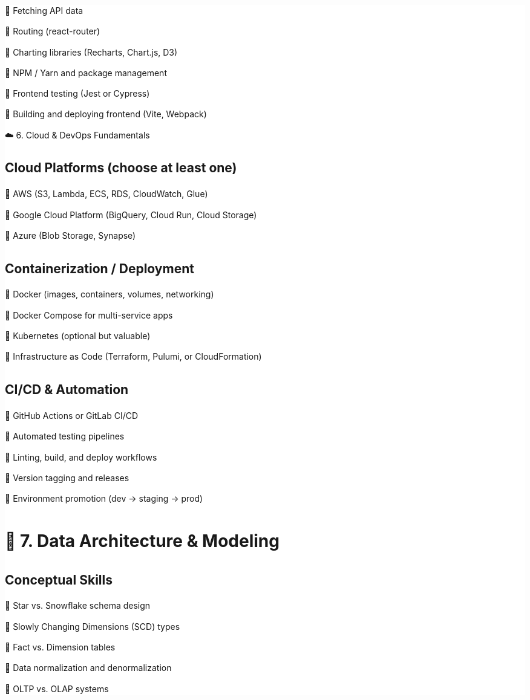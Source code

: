🔲 Fetching API data

🔲 Routing (react-router)

🔲 Charting libraries (Recharts, Chart.js, D3)

🔲 NPM / Yarn and package management

🔲 Frontend testing (Jest or Cypress)

🔲 Building and deploying frontend (Vite, Webpack)

☁️ 6. Cloud & DevOps Fundamentals

## Cloud Platforms (choose at least one)

🔲 AWS (S3, Lambda, ECS, RDS, CloudWatch, Glue)

🔲 Google Cloud Platform (BigQuery, Cloud Run, Cloud Storage)

🔲 Azure (Blob Storage, Synapse)

## Containerization / Deployment

🔲 Docker (images, containers, volumes, networking)

🔲 Docker Compose for multi-service apps

🔲 Kubernetes (optional but valuable)

🔲 Infrastructure as Code (Terraform, Pulumi, or CloudFormation)

## CI/CD & Automation

🔲 GitHub Actions or GitLab CI/CD

🔲 Automated testing pipelines

🔲 Linting, build, and deploy workflows

🔲 Version tagging and releases

🔲 Environment promotion (dev → staging → prod)

# 🧮 7. Data Architecture & Modeling

## Conceptual Skills

🔲 Star vs. Snowflake schema design

🔲 Slowly Changing Dimensions (SCD) types

🔲 Fact vs. Dimension tables

🔲 Data normalization and denormalization

🔲 OLTP vs. OLAP systems
